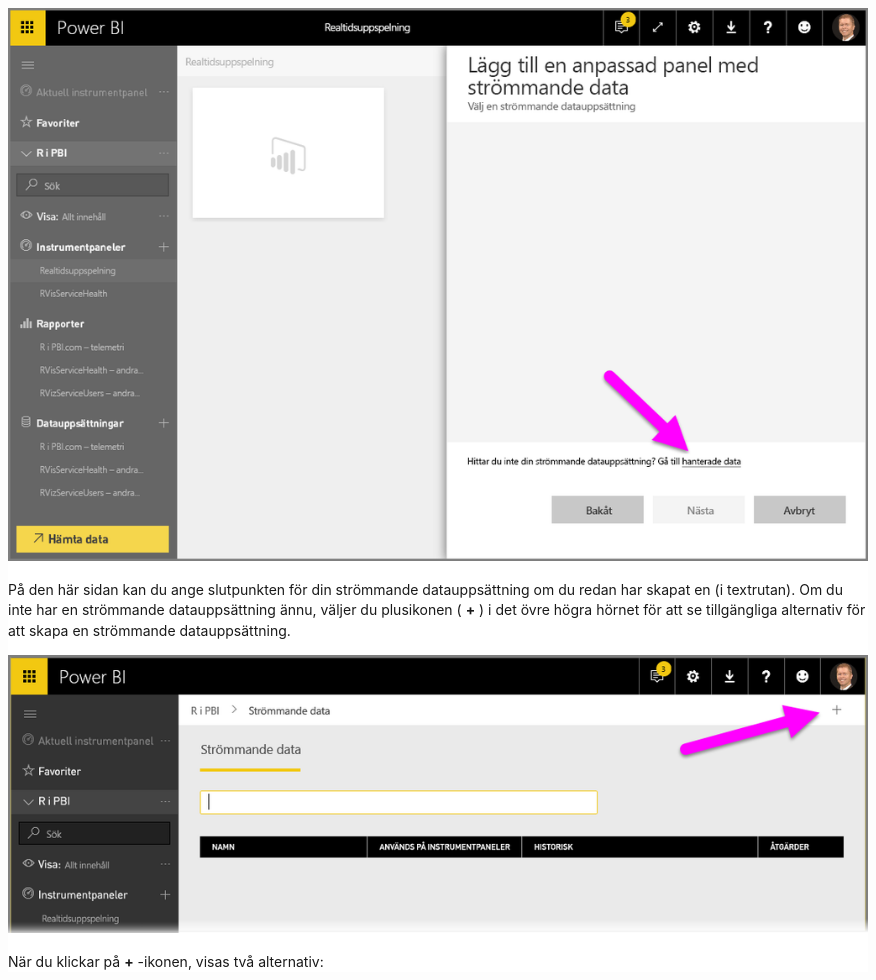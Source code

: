 ![Skärmbild av instrumentpanelen som visar länken för hanterade data i Lägg till en anpassad panel med strömmande data.](media/service-real-time-streaming/real-time-streaming_2.png)

På den här sidan kan du ange slutpunkten för din strömmande datauppsättning om du redan har skapat en (i textrutan). Om du inte har en strömmande datauppsättning ännu, väljer du plusikonen ( **+** ) i det övre högra hörnet för att se tillgängliga alternativ för att skapa en strömmande datauppsättning.

![Skärmbild av instrumentpanelen som visar hur du matar in slutpunkten för din strömmande datauppsättning med en pekare till plusikonen.](media/service-real-time-streaming/real-time-streaming_3.png)

När du klickar på **+** -ikonen, visas två alternativ:

